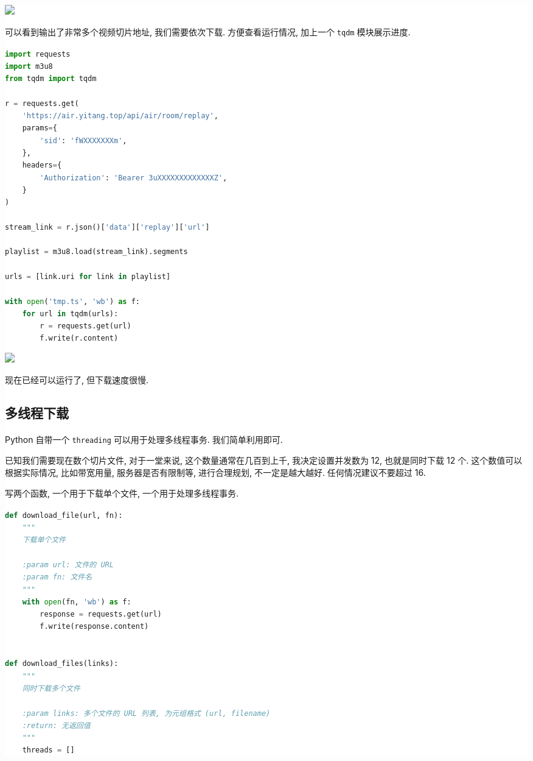 ![](https://cdn.imyrs.cn/u/i/img/202306170352588.png)

可以看到输出了非常多个视频切片地址, 我们需要依次下载. 方便查看运行情况, 加上一个 `tqdm` 模块展示进度.

```python
import requests
import m3u8
from tqdm import tqdm

r = requests.get(
    'https://air.yitang.top/api/air/room/replay',
    params={
        'sid': 'fWXXXXXXXm',
    },
    headers={
        'Authorization': 'Bearer 3uXXXXXXXXXXXXXZ',
    }
)

stream_link = r.json()['data']['replay']['url']

playlist = m3u8.load(stream_link).segments

urls = [link.uri for link in playlist]

with open('tmp.ts', 'wb') as f:
    for url in tqdm(urls):
        r = requests.get(url)
        f.write(r.content)
```

![](https://cdn.imyrs.cn/u/i/img/202306170357916.png)

现在已经可以运行了, 但下载速度很慢.

## 多线程下载

Python 自带一个 `threading` 可以用于处理多线程事务. 我们简单利用即可.

已知我们需要现在数个切片文件, 对于一堂来说, 这个数量通常在几百到上千, 我决定设置并发数为 12, 也就是同时下载 12 个. 这个数值可以根据实际情况, 比如带宽用量, 服务器是否有限制等, 进行合理规划, 不一定是越大越好. 任何情况建议不要超过 16.

写两个函数, 一个用于下载单个文件, 一个用于处理多线程事务.

```python
def download_file(url, fn):
    """
    下载单个文件
    
    :param url: 文件的 URL
    :param fn: 文件名
    """
    with open(fn, 'wb') as f:
        response = requests.get(url)
        f.write(response.content)


def download_files(links):
    """
    同时下载多个文件
    
    :param links: 多个文件的 URL 列表, 为元组格式 (url, filename)
    :return: 无返回值
    """
    threads = []

```